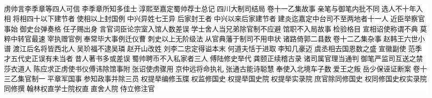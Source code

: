 虏帅言李季章等四人可信
李季章所知多佳士
淳熙至嘉定蜀帅荐士总记
四川大制司结局
卷十一乙集故事
亲笔与御笔内批不同
选人不十年入相
将相四十以下建节者
使相以上封国例
中兴异姓七王异
后家封王者
中兴以来后家建节者
建炎迄嘉定中台司不至两地者十一人
近臣举察官事始
御史台弹奏格
任子赐出身
言官词臣论宗室入馆人数差误
学士舍人当兄弟除官制不应避
馆职不入局故事
检验格目
宣相诏使称谓不典
莫粹中转官最速
宰执赠官例
奉常毕大事例迁仪曹
刺史以上无阶级法
从官典藩于制司不用申状
诸路倚郭二县数
卷十二乙集杂事
赵韩王六世小谱
渡江后名将皆西北人
吴玠福不逮吴璘
赵开山改姓
刘李二忠定得谥本末
何道夫恬于进取
李知几豪迈
虞丞相去国恩数之盛
宣徽副使
范季才五代史正误有未当者
昔人著书多或差误
蜀帅聘币不入私家者三人
傅陆修史举代
龚颐正续稽古录
诸司属官理当通判
御笔严监司互送之禁
莎衣道人
陈应求正虏使书仪傅讳除馆事附
张诏使虏骤用
京仲远将命执礼
张通古能诗聪慧
奉使入北境车子数
爱王之叛
岳少保诬证断案
卷十三乙集官制一
平章军国事
参知政事并除三员
权提举编修玉牒
权监修国史
权提举国史院
权提举实录院
庶官除同修国史
权同修国史权实录院同修撰
翰林权直学士院权直
直舍人院
侍立修注官